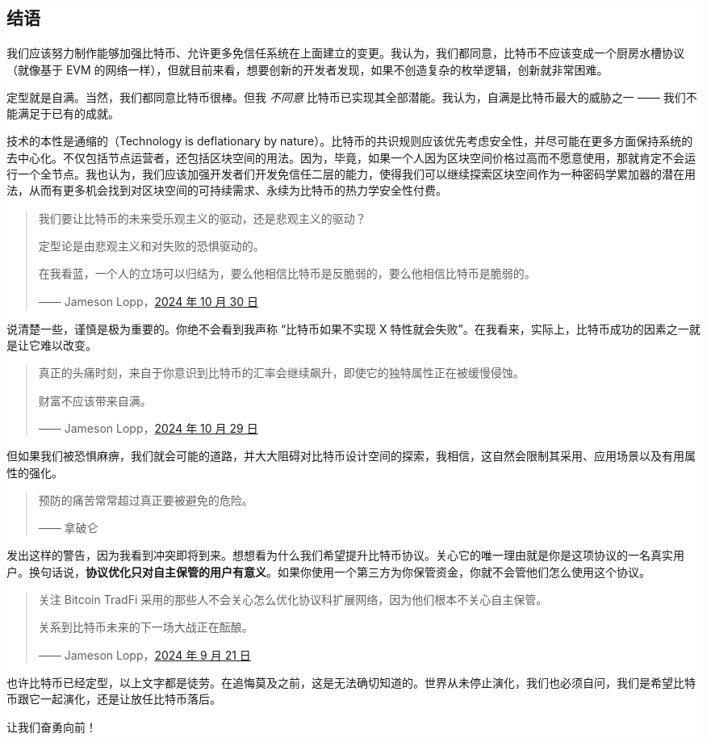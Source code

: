 ## 结语

我们应该努力制作能够加强比特币、允许更多免信任系统在上面建立的变更。我认为，我们都同意，比特币不应该变成一个厨房水槽协议（就像基于 EVM 的网络一样），但就目前来看，想要创新的开发者发现，如果不创造复杂的枚举逻辑，创新就非常困难。

定型就是自满。当然，我们都同意比特币很棒。但我 *不同意* 比特币已实现其全部潜能。我认为，自满是比特币最大的威胁之一 —— 我们不能满足于已有的成就。

技术的本性是通缩的（Technology is deflationary by nature）。比特币的共识规则应该优先考虑安全性，并尽可能在更多方面保持系统的去中心化。不仅包括节点运营者，还包括区块空间的用法。因为，毕竟，如果一个人因为区块空间价格过高而不愿意使用，那就肯定不会运行一个全节点。我也认为，我们应该加强开发者们开发免信任二层的能力，使得我们可以继续探索区块空间作为一种密码学累加器的潜在用法，从而有更多机会找到对区块空间的可持续需求、永续为比特币的热力学安全性付费。

> 我们要让比特币的未来受乐观主义的驱动，还是悲观主义的驱动？
>
> 定型论是由悲观主义和对失败的恐惧驱动的。
>
> 在我看蓝，一个人的立场可以归结为，要么他相信比特币是反脆弱的，要么他相信比特币是脆弱的。
>
> —— Jameson Lopp，[2024 年 10 月 30 日](https://twitter.com/lopp/status/1851616186468884788?ref_src=twsrc%5Etfw&ref=blog.lopp.net)

说清楚一些，谨慎是极为重要的。你绝不会看到我声称 “比特币如果不实现 X 特性就会失败”。在我看来，实际上，比特币成功的因素之一就是让它难以改变。

> 真正的头痛时刻，来自于你意识到比特币的汇率会继续飙升，即使它的独特属性正在被缓慢侵蚀。
>
> 财富不应该带来自满。
>
> —— Jameson Lopp，[2024 年 10 月 29 日](https://twitter.com/lopp/status/1851236425632551392?ref_src=twsrc^tfw&ref=blog.lopp.net)

但如果我们被恐惧麻痹，我们就会可能的道路，并大大阻碍对比特币设计空间的探索，我相信，这自然会限制其采用、应用场景以及有用属性的强化。

> 预防的痛苦常常超过真正要被避免的危险。
>
> —— 拿破仑

发出这样的警告，因为我看到冲突即将到来。想想看为什么我们希望提升比特币协议。关心它的唯一理由就是你是这项协议的一名真实用户。换句话说，**协议优化只对自主保管的用户有意义**。如果你使用一个第三方为你保管资金，你就不会管他们怎么使用这个协议。

> 关注 Bitcoin TradFi 采用的那些人不会关心怎么优化协议科扩展网络，因为他们根本不关心自主保管。
>
> 关系到比特币未来的下一场大战正在酝酿。
>
> —— Jameson Lopp，[2024 年 9 月 21 日](https://twitter.com/lopp/status/1837472391364051419?ref_src=twsrc%5Etfw&ref=blog.lopp.net)

也许比特币已经定型，以上文字都是徒劳。在追悔莫及之前，这是无法确切知道的。世界从未停止演化，我们也必须自问，我们是希望比特币跟它一起演化，还是让放任比特币落后。

让我们奋勇向前！